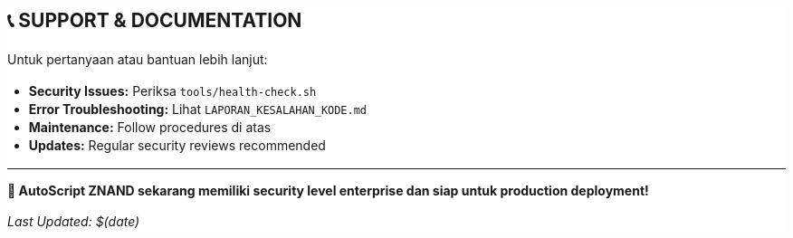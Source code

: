 
## 📞 SUPPORT & DOCUMENTATION

Untuk pertanyaan atau bantuan lebih lanjut:
- **Security Issues:** Periksa `tools/health-check.sh`
- **Error Troubleshooting:** Lihat `LAPORAN_KESALAHAN_KODE.md`
- **Maintenance:** Follow procedures di atas
- **Updates:** Regular security reviews recommended

---

**🎯 AutoScript ZNAND sekarang memiliki security level enterprise dan siap untuk production deployment!**

*Last Updated: $(date)*